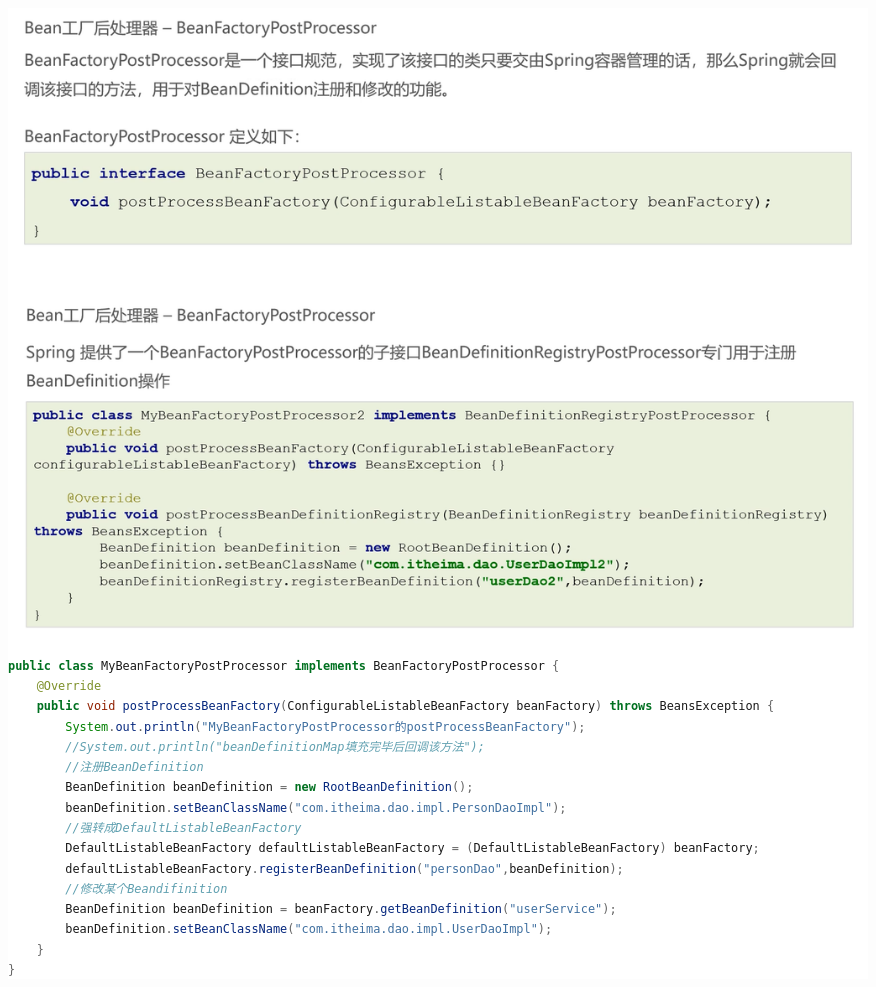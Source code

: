 ![image-20240116140914459](./images/image-20240116140914459.png)

![image-20240116141701492](./images/image-20240116141701492.png)



```java
public class MyBeanFactoryPostProcessor implements BeanFactoryPostProcessor {
    @Override
    public void postProcessBeanFactory(ConfigurableListableBeanFactory beanFactory) throws BeansException {
        System.out.println("MyBeanFactoryPostProcessor的postProcessBeanFactory");
        //System.out.println("beanDefinitionMap填充完毕后回调该方法");
        //注册BeanDefinition
        BeanDefinition beanDefinition = new RootBeanDefinition();
        beanDefinition.setBeanClassName("com.itheima.dao.impl.PersonDaoImpl");
        //强转成DefaultListableBeanFactory
        DefaultListableBeanFactory defaultListableBeanFactory = (DefaultListableBeanFactory) beanFactory;
        defaultListableBeanFactory.registerBeanDefinition("personDao",beanDefinition);
        //修改某个Beandifinition
        BeanDefinition beanDefinition = beanFactory.getBeanDefinition("userService");
        beanDefinition.setBeanClassName("com.itheima.dao.impl.UserDaoImpl");
    }
}
```
